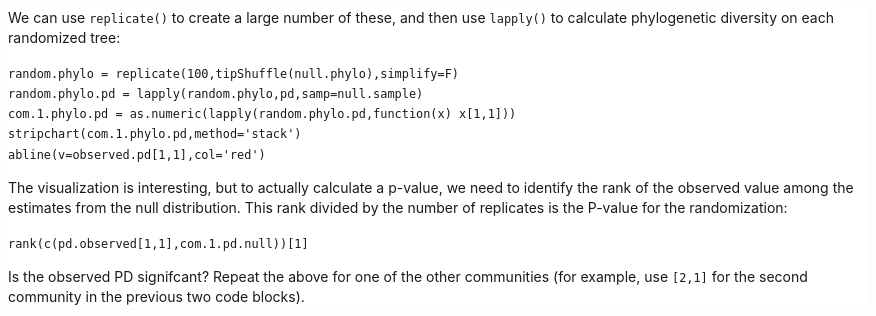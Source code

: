 We can use `replicate()` to create a large number of these, and then use `lapply()` to calculate phylogenetic diversity on each randomized tree:

```
random.phylo = replicate(100,tipShuffle(null.phylo),simplify=F)
random.phylo.pd = lapply(random.phylo,pd,samp=null.sample)
com.1.phylo.pd = as.numeric(lapply(random.phylo.pd,function(x) x[1,1]))
stripchart(com.1.phylo.pd,method='stack')
abline(v=observed.pd[1,1],col='red')
```

The visualization is interesting, but to actually calculate a p-value, we need to identify the rank of the observed value among the estimates from the null distribution. This rank divided by the number of replicates is the P-value for the randomization:

```
rank(c(pd.observed[1,1],com.1.pd.null))[1]
```

Is the observed PD signifcant? Repeat the above for one of the other communities (for example, use `[2,1]` for the second community in the previous two code blocks).





